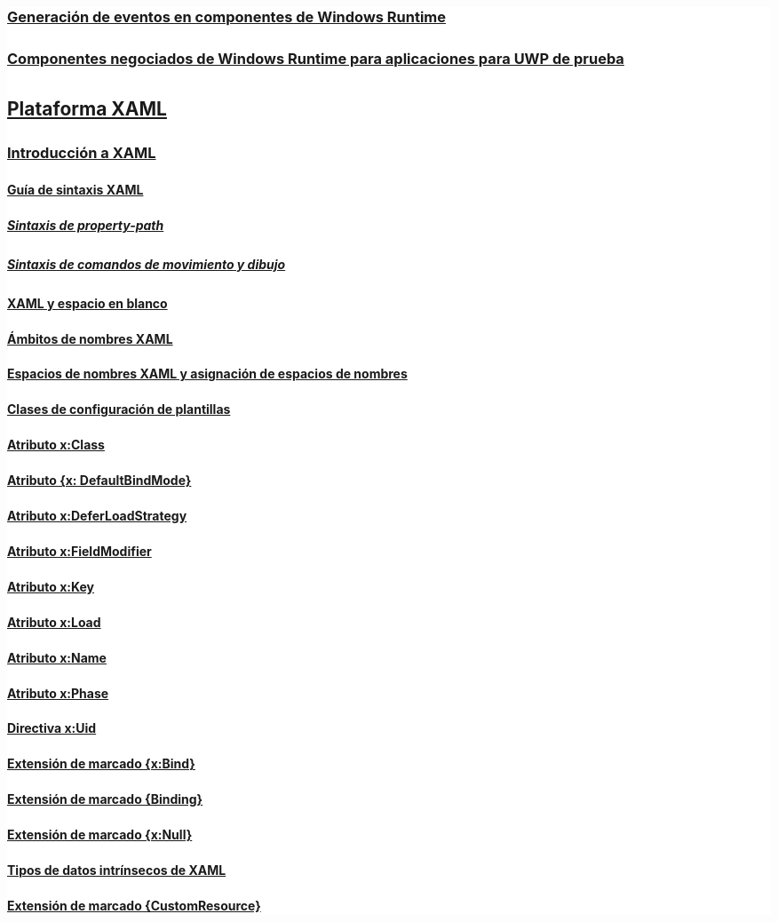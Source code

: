 ### [Generación de eventos en componentes de Windows Runtime](../winrt-components/raising-events-in-windows-runtime-components.md)
### [Componentes negociados de Windows Runtime para aplicaciones para UWP de prueba](../winrt-components/brokered-windows-runtime-components-for-side-loaded-windows-store-apps.md)

## [Plataforma XAML](../xaml-platform/index.md)
### [Introducción a XAML](../xaml-platform/xaml-overview.md)
#### [Guía de sintaxis XAML](../xaml-platform/xaml-syntax-guide.md)
##### [Sintaxis de property-path](../xaml-platform/property-path-syntax.md)
##### [Sintaxis de comandos de movimiento y dibujo](../xaml-platform/move-draw-commands-syntax.md)
#### [XAML y espacio en blanco](../xaml-platform/xaml-and-whitespace.md)
#### [Ámbitos de nombres XAML](../xaml-platform/xaml-namescopes.md)
#### [Espacios de nombres XAML y asignación de espacios de nombres](../xaml-platform/xaml-namespaces-and-namespace-mapping.md)
#### [Clases de configuración de plantillas](../xaml-platform/template-settings-classes.md)
#### [Atributo x:Class](../xaml-platform/x-class-attribute.md)
#### [Atributo {x: DefaultBindMode}](../xaml-platform/x-defaultbindmode-attribute.md)
#### [Atributo x:DeferLoadStrategy](../xaml-platform/x-deferloadstrategy-attribute.md)
#### [Atributo x:FieldModifier](../xaml-platform/x-fieldmodifier-attribute.md)
#### [Atributo x:Key](../xaml-platform/x-key-attribute.md)
#### [Atributo x:Load](../xaml-platform/x-load-attribute.md)
#### [Atributo x:Name](../xaml-platform/x-name-attribute.md)
#### [Atributo x:Phase](../xaml-platform/x-phase-attribute.md)
#### [Directiva x:Uid](../xaml-platform/x-uid-directive.md)
#### [Extensión de marcado {x:Bind}](../xaml-platform/x-bind-markup-extension.md)
#### [Extensión de marcado {Binding}](../xaml-platform/binding-markup-extension.md)
#### [Extensión de marcado {x:Null}](../xaml-platform/x-null-markup-extension.md)
#### [Tipos de datos intrínsecos de XAML](../xaml-platform/xaml-intrinsic-data-types.md)
#### [Extensión de marcado {CustomResource}](../xaml-platform/customresource-markup-extension.md)